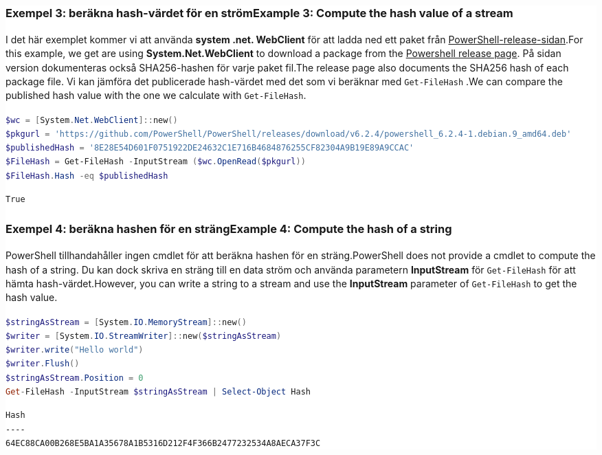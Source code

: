 ### <span data-ttu-id="a1cdc-130">Exempel 3: beräkna hash-värdet för en ström</span><span class="sxs-lookup"><span data-stu-id="a1cdc-130">Example 3: Compute the hash value of a stream</span></span>

<span data-ttu-id="a1cdc-131">I det här exemplet kommer vi att använda **system .net. WebClient** för att ladda ned ett paket från [PowerShell-release-sidan](https://github.com/PowerShell/PowerShell/releases/tag/v6.2.4).</span><span class="sxs-lookup"><span data-stu-id="a1cdc-131">For this example, we get are using **System.Net.WebClient** to download a package from the [Powershell release page](https://github.com/PowerShell/PowerShell/releases/tag/v6.2.4).</span></span> <span data-ttu-id="a1cdc-132">På sidan version dokumenteras också SHA256-hashen för varje paket fil.</span><span class="sxs-lookup"><span data-stu-id="a1cdc-132">The release page also documents the SHA256 hash of each package file.</span></span> <span data-ttu-id="a1cdc-133">Vi kan jämföra det publicerade hash-värdet med det som vi beräknar med `Get-FileHash` .</span><span class="sxs-lookup"><span data-stu-id="a1cdc-133">We can compare the published hash value with the one we calculate with `Get-FileHash`.</span></span>

```powershell
$wc = [System.Net.WebClient]::new()
$pkgurl = 'https://github.com/PowerShell/PowerShell/releases/download/v6.2.4/powershell_6.2.4-1.debian.9_amd64.deb'
$publishedHash = '8E28E54D601F0751922DE24632C1E716B4684876255CF82304A9B19E89A9CCAC'
$FileHash = Get-FileHash -InputStream ($wc.OpenRead($pkgurl))
$FileHash.Hash -eq $publishedHash
```

```Output
True
```

### <span data-ttu-id="a1cdc-134">Exempel 4: beräkna hashen för en sträng</span><span class="sxs-lookup"><span data-stu-id="a1cdc-134">Example 4: Compute the hash of a string</span></span>

<span data-ttu-id="a1cdc-135">PowerShell tillhandahåller ingen cmdlet för att beräkna hashen för en sträng.</span><span class="sxs-lookup"><span data-stu-id="a1cdc-135">PowerShell does not provide a cmdlet to compute the hash of a string.</span></span> <span data-ttu-id="a1cdc-136">Du kan dock skriva en sträng till en data ström och använda parametern **InputStream** för `Get-FileHash` för att hämta hash-värdet.</span><span class="sxs-lookup"><span data-stu-id="a1cdc-136">However, you can write a string to a stream and use the **InputStream** parameter of `Get-FileHash` to get the hash value.</span></span>

```powershell
$stringAsStream = [System.IO.MemoryStream]::new()
$writer = [System.IO.StreamWriter]::new($stringAsStream)
$writer.write("Hello world")
$writer.Flush()
$stringAsStream.Position = 0
Get-FileHash -InputStream $stringAsStream | Select-Object Hash
```

```Output
Hash
----
64EC88CA00B268E5BA1A35678A1B5316D212F4F366B2477232534A8AECA37F3C
```
